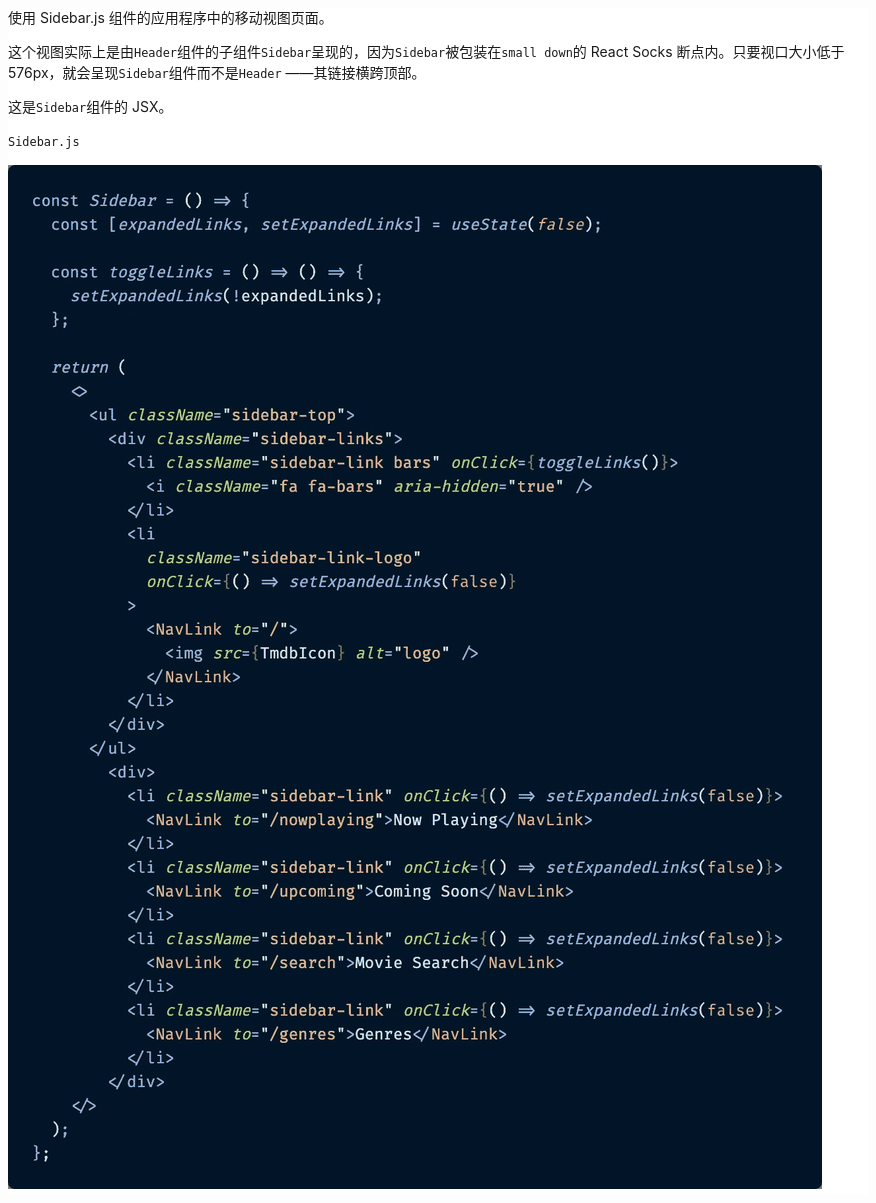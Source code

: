 使用 Sidebar.js 组件的应用程序中的移动视图页面。

这个视图实际上是由`Header`组件的子组件`Sidebar`呈现的，因为`Sidebar`被包装在`small down`的 React Socks 断点内。只要视口大小低于 576px，就会呈现`Sidebar`组件而不是`Header` ——其链接横跨顶部。

这是`Sidebar`组件的 JSX。

`Sidebar.js`

![](img/691139ce8dc1cb48cd3dcd6446a1af79.png)
